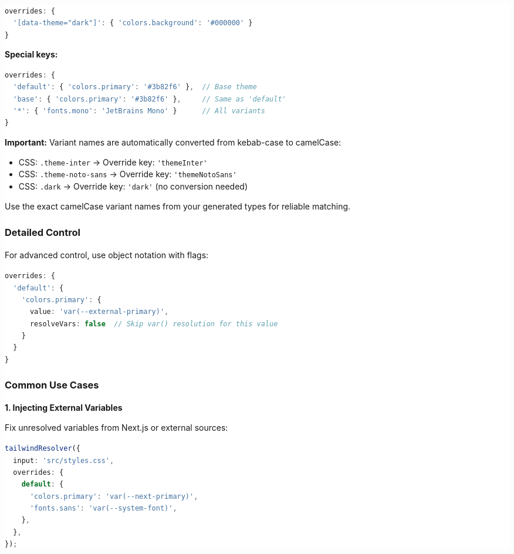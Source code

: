 ```typescript
overrides: {
  '[data-theme="dark"]': { 'colors.background': '#000000' }
}
```

**Special keys:**

```typescript
overrides: {
  'default': { 'colors.primary': '#3b82f6' },  // Base theme
  'base': { 'colors.primary': '#3b82f6' },     // Same as 'default'
  '*': { 'fonts.mono': 'JetBrains Mono' }      // All variants
}
```

**Important:** Variant names are automatically converted from kebab-case to camelCase:

- CSS: `.theme-inter` → Override key: `'themeInter'`
- CSS: `.theme-noto-sans` → Override key: `'themeNotoSans'`
- CSS: `.dark` → Override key: `'dark'` (no conversion needed)

Use the exact camelCase variant names from your generated types for reliable matching.

### Detailed Control

For advanced control, use object notation with flags:

```typescript
overrides: {
  'default': {
    'colors.primary': {
      value: 'var(--external-primary)',
      resolveVars: false  // Skip var() resolution for this value
    }
  }
}
```

### Common Use Cases

**1. Injecting External Variables**

Fix unresolved variables from Next.js or external sources:

```typescript
tailwindResolver({
  input: 'src/styles.css',
  overrides: {
    default: {
      'colors.primary': 'var(--next-primary)',
      'fonts.sans': 'var(--system-font)',
    },
  },
});
```

